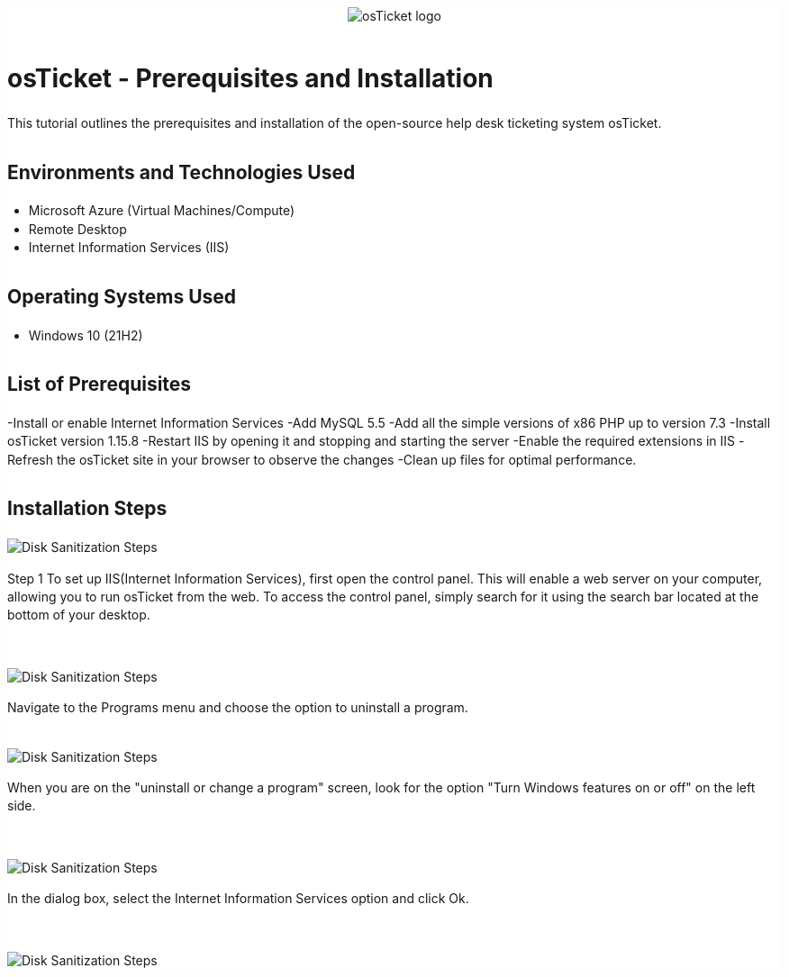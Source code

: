 <p align="center">
<img src="https://i.imgur.com/Clzj7Xs.png" alt="osTicket logo"/>
</p>

<h1>osTicket - Prerequisites and Installation</h1>
This tutorial outlines the prerequisites and installation of the open-source help desk ticketing system osTicket.<br />


<h2>Environments and Technologies Used</h2>

- Microsoft Azure (Virtual Machines/Compute)
- Remote Desktop
- Internet Information Services (IIS)

<h2>Operating Systems Used </h2>

- Windows 10</b> (21H2)

<h2>List of Prerequisites</h2>

-Install or enable Internet Information Services
-Add MySQL 5.5
-Add all the simple versions of x86 PHP up to version 7.3
-Install osTicket version 1.15.8
-Restart IIS by opening it and stopping and starting the server
-Enable the required extensions in IIS
-Refresh the osTicket site in your browser to observe the changes
-Clean up files for optimal performance.


<h2>Installation Steps</h2>

<p>
<img src="https://imgur.com/kZYYuqn.gif" height="80%" width="80%" alt="Disk Sanitization Steps"/>
</p>
<p> Step 1
  To set up IIS(Internet Information Services), first open the control panel. This will enable a web server on your computer, allowing you to run osTicket from the web. To access the control panel, simply search for it using the search bar located at the bottom of your desktop.
</p>
<br />
<p>
<img src="https://imgur.com/tWT3XK1.gif" height="80%" width="80%" alt="Disk Sanitization Steps"/>
</p>
<p>
Navigate to the Programs menu and choose the option to uninstall a program.
</p>
<br />
<img src="https://imgur.com/Ap4P73j.gif" height="80%" width="80%" alt="Disk Sanitization Steps"/>
</p>
<p>
When you are on the "uninstall or change a program" screen, look for the option "Turn Windows features on or off" on the left side. 
</p>
<br />
<p>
<img src="https://imgur.com/ui6rnJZ.gif" height="80%" width="80%" alt="Disk Sanitization Steps"/>
</p>
<p>
In the dialog box, select the Internet Information Services option and click Ok.
</p>
<br />
<p>
<img src="https://imgur.com/H9TBoFb.gif" height="80%" width="80%" alt="Disk Sanitization Steps"/>